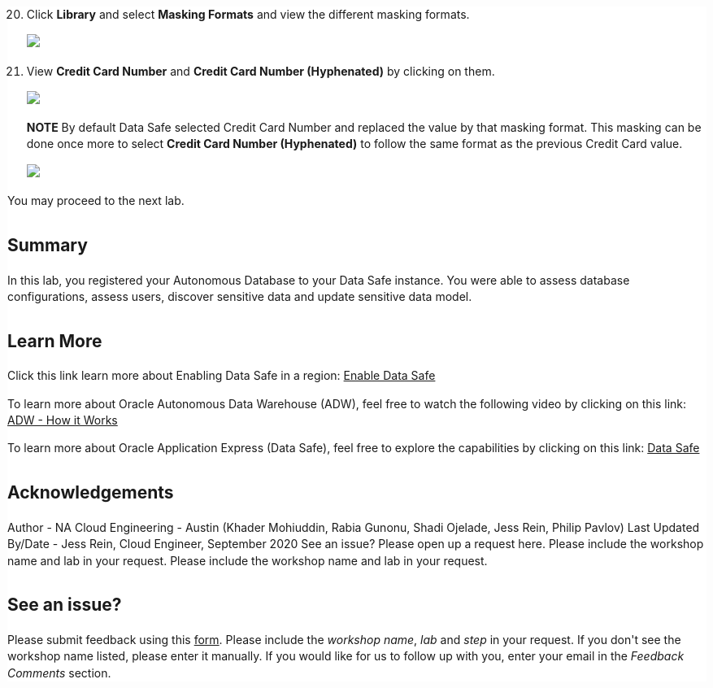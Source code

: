 20. Click **Library** and select **Masking Formats** and view the different masking formats.

	![](./images/8.3.2.png " ")

21. View **Credit Card Number** and **Credit Card Number (Hyphenated)** by clicking on them.

	![](./images/8.3.3.png " ")

	**NOTE** By default Data Safe selected Credit Card Number and replaced the value by that masking format. This masking can be done once more to select **Credit Card Number (Hyphenated)** to follow the same format as the previous Credit Card value.

	![](./images/8.3.4.png " ")


You may proceed to the next lab.


## Summary

In this lab, you registered your Autonomous Database to your Data Safe instance. You were able to assess database configurations, assess users, discover sensitive data and update sensitive data model.

## Learn More

Click this link learn more about Enabling Data Safe in a region: [Enable Data Safe](https://docs.oracle.com/en/cloud/paas/data-safe/udscs/enable-oracle-data-safe.html#GUID-409260CE-2D7B-4029-B7CA-2EDD6E961CEB)

To learn more about Oracle Autonomous Data Warehouse (ADW), feel free to watch the following video by clicking on this link: [ADW - How it Works](https://www.youtube.com/watch?v=f4BurlkdEQM)

To learn more about Oracle Application Express (Data Safe), feel free to explore the capabilities by clicking on this link: [Data Safe](https://docs.cloud.oracle.com/en-us/iaas/data-safe/index.html)

## Acknowledgements

Author - NA Cloud Engineering - Austin (Khader Mohiuddin, Rabia Gunonu, Shadi Ojelade, Jess Rein, Philip Pavlov)
Last Updated By/Date - Jess Rein, Cloud Engineer, September 2020
See an issue? Please open up a request here. Please include the workshop name and lab in your request. Please include the workshop name and lab in your request.

## See an issue?
Please submit feedback using this [form](https://apexapps.oracle.com/pls/apex/f?p=133:1:::::P1_FEEDBACK:1). Please include the *workshop name*, *lab* and *step* in your request.  If you don't see the workshop name listed, please enter it manually. If you would like for us to follow up with you, enter your email in the *Feedback Comments* section.
